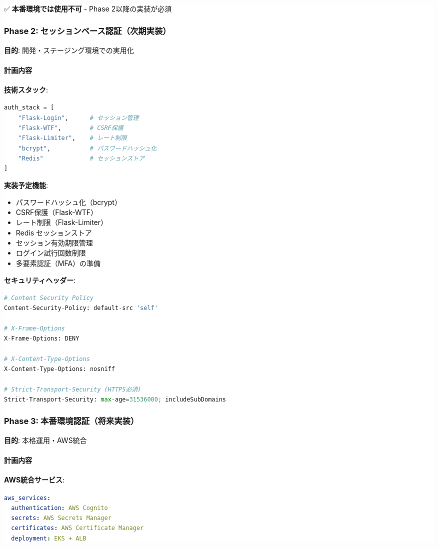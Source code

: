 ✅ **本番環境では使用不可** - Phase 2以降の実装が必須

### Phase 2: セッションベース認証（次期実装）

**目的**: 開発・ステージング環境での実用化

#### 計画内容

**技術スタック**:
```python
auth_stack = [
    "Flask-Login",      # セッション管理
    "Flask-WTF",        # CSRF保護
    "Flask-Limiter",    # レート制限
    "bcrypt",           # パスワードハッシュ化
    "Redis"             # セッションストア
]
```

**実装予定機能**:
- パスワードハッシュ化（bcrypt）
- CSRF保護（Flask-WTF）
- レート制限（Flask-Limiter）
- Redis セッションストア
- セッション有効期限管理
- ログイン試行回数制限
- 多要素認証（MFA）の準備

**セキュリティヘッダー**:
```python
# Content Security Policy
Content-Security-Policy: default-src 'self'

# X-Frame-Options
X-Frame-Options: DENY

# X-Content-Type-Options
X-Content-Type-Options: nosniff

# Strict-Transport-Security (HTTPS必須)
Strict-Transport-Security: max-age=31536000; includeSubDomains
```

### Phase 3: 本番環境認証（将来実装）

**目的**: 本格運用・AWS統合

#### 計画内容

**AWS統合サービス**:
```yaml
aws_services:
  authentication: AWS Cognito
  secrets: AWS Secrets Manager
  certificates: AWS Certificate Manager
  deployment: EKS + ALB
```
